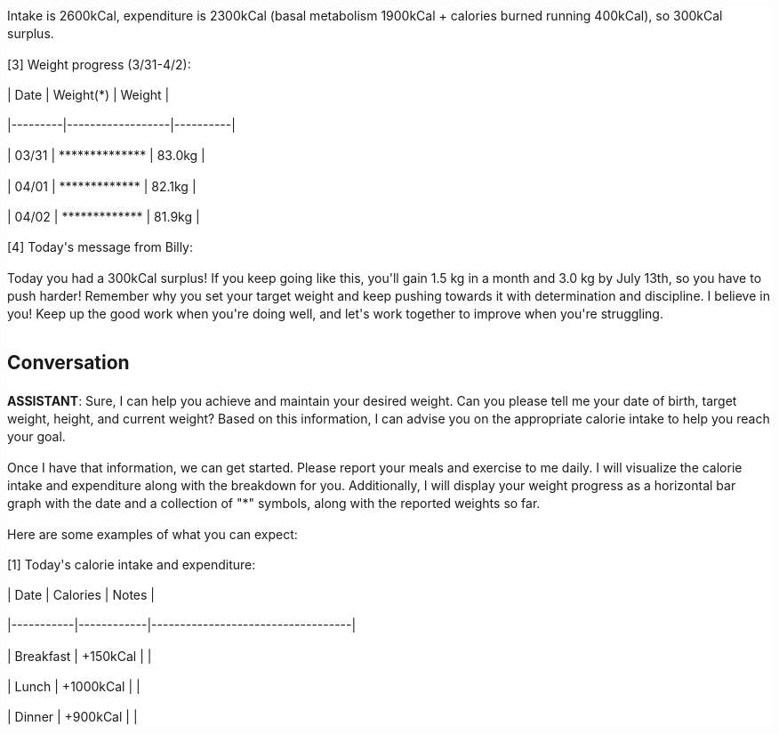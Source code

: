 

Intake is 2600kCal, expenditure is 2300kCal (basal metabolism 1900kCal + calories burned running 400kCal), so 300kCal surplus.



[3] Weight progress (3/31-4/2):



| Date    | Weight(*)         | Weight   |

|---------|------------------|----------|

| 03/31   | **************   | 83.0kg   |

| 04/01   | *************    | 82.1kg   |

| 04/02   | *************    | 81.9kg   |



[4] Today's message from Billy:

Today you had a 300kCal surplus! If you keep going like this, you'll gain 1.5 kg in a month and 3.0 kg by July 13th, so you have to push harder! Remember why you set your target weight and keep pushing towards it with determination and discipline. I believe in you! Keep up the good work when you're doing well, and let's work together to improve when you're struggling.

## Conversation

**ASSISTANT**: Sure, I can help you achieve and maintain your desired weight. Can you please tell me your date of birth, target weight, height, and current weight? Based on this information, I can advise you on the appropriate calorie intake to help you reach your goal.



Once I have that information, we can get started. Please report your meals and exercise to me daily. I will visualize the calorie intake and expenditure along with the breakdown for you. Additionally, I will display your weight progress as a horizontal bar graph with the date and a collection of "*" symbols, along with the reported weights so far.



Here are some examples of what you can expect:



[1] Today's calorie intake and expenditure:



| Date      | Calories   | Notes                             |

|-----------|------------|-----------------------------------|

| Breakfast  | +150kCal   |                                   |

| Lunch      | +1000kCal  |                                   |

| Dinner     | +900kCal   |                                   |
